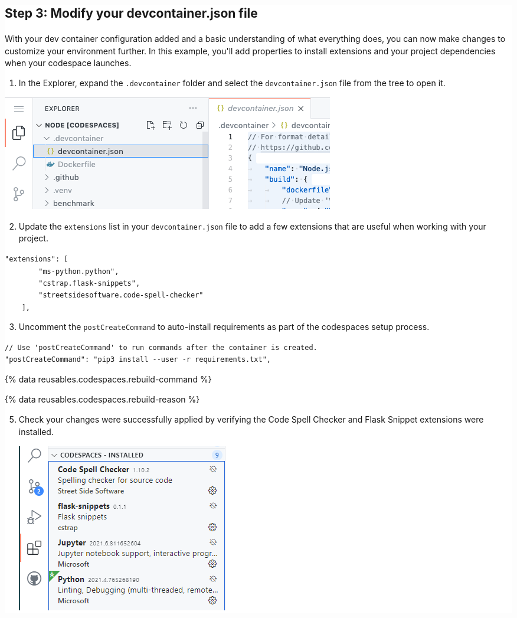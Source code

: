 ## Step 3: Modify your devcontainer.json file

With your dev container configuration added and a basic understanding of what everything does, you can now make changes to customize your environment further. In this example, you'll add properties to install extensions and your project dependencies when your codespace launches.

1. In the Explorer, expand the `.devcontainer` folder and select the `devcontainer.json` file from the tree to open it.

  ![devcontainer.json file in the Explorer](/assets/images/help/codespaces/devcontainers-options.png)

2. Update the `extensions` list in your `devcontainer.json` file to add a few extensions that are useful when working with your project.

  ```json{:copy}
  "extensions": [
		  "ms-python.python",
		  "cstrap.flask-snippets",
		  "streetsidesoftware.code-spell-checker"
	  ],
  ```

3. Uncomment the `postCreateCommand` to auto-install requirements as part of the codespaces setup process.

  ```json{:copy}
  // Use 'postCreateCommand' to run commands after the container is created.
  "postCreateCommand": "pip3 install --user -r requirements.txt",
  ```

{% data reusables.codespaces.rebuild-command %}

   {% data reusables.codespaces.rebuild-reason %}

5. Check your changes were successfully applied by verifying the Code Spell Checker and Flask Snippet extensions were installed.

   ![Extensions list](/assets/images/help/codespaces/python-extensions.png)
